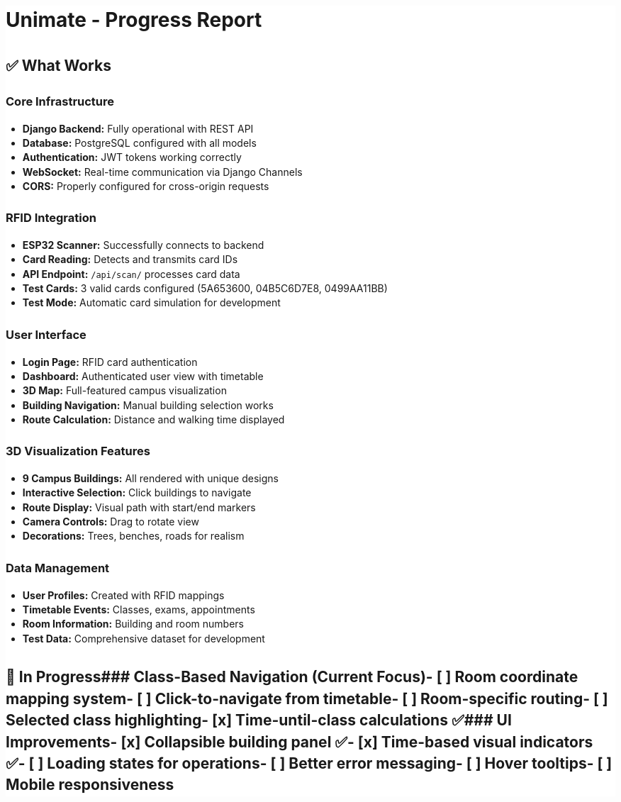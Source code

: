 # Unimate - Progress Report

## ✅ What Works

### Core Infrastructure
- **Django Backend:** Fully operational with REST API
- **Database:** PostgreSQL configured with all models
- **Authentication:** JWT tokens working correctly
- **WebSocket:** Real-time communication via Django Channels
- **CORS:** Properly configured for cross-origin requests

### RFID Integration
- **ESP32 Scanner:** Successfully connects to backend
- **Card Reading:** Detects and transmits card IDs
- **API Endpoint:** `/api/scan/` processes card data
- **Test Cards:** 3 valid cards configured (5A653600, 04B5C6D7E8, 0499AA11BB)
- **Test Mode:** Automatic card simulation for development

### User Interface
- **Login Page:** RFID card authentication
- **Dashboard:** Authenticated user view with timetable
- **3D Map:** Full-featured campus visualization
- **Building Navigation:** Manual building selection works
- **Route Calculation:** Distance and walking time displayed

### 3D Visualization Features
- **9 Campus Buildings:** All rendered with unique designs
- **Interactive Selection:** Click buildings to navigate
- **Route Display:** Visual path with start/end markers
- **Camera Controls:** Drag to rotate view
- **Decorations:** Trees, benches, roads for realism

### Data Management
- **User Profiles:** Created with RFID mappings
- **Timetable Events:** Classes, exams, appointments
- **Room Information:** Building and room numbers
- **Test Data:** Comprehensive dataset for development

## 🚧 In Progress### Class-Based Navigation (Current Focus)- [ ] Room coordinate mapping system- [ ] Click-to-navigate from timetable- [ ] Room-specific routing- [ ] Selected class highlighting- [x] Time-until-class calculations ✅### UI Improvements- [x] Collapsible building panel ✅- [x] Time-based visual indicators ✅- [ ] Loading states for operations- [ ] Better error messaging- [ ] Hover tooltips- [ ] Mobile responsiveness
